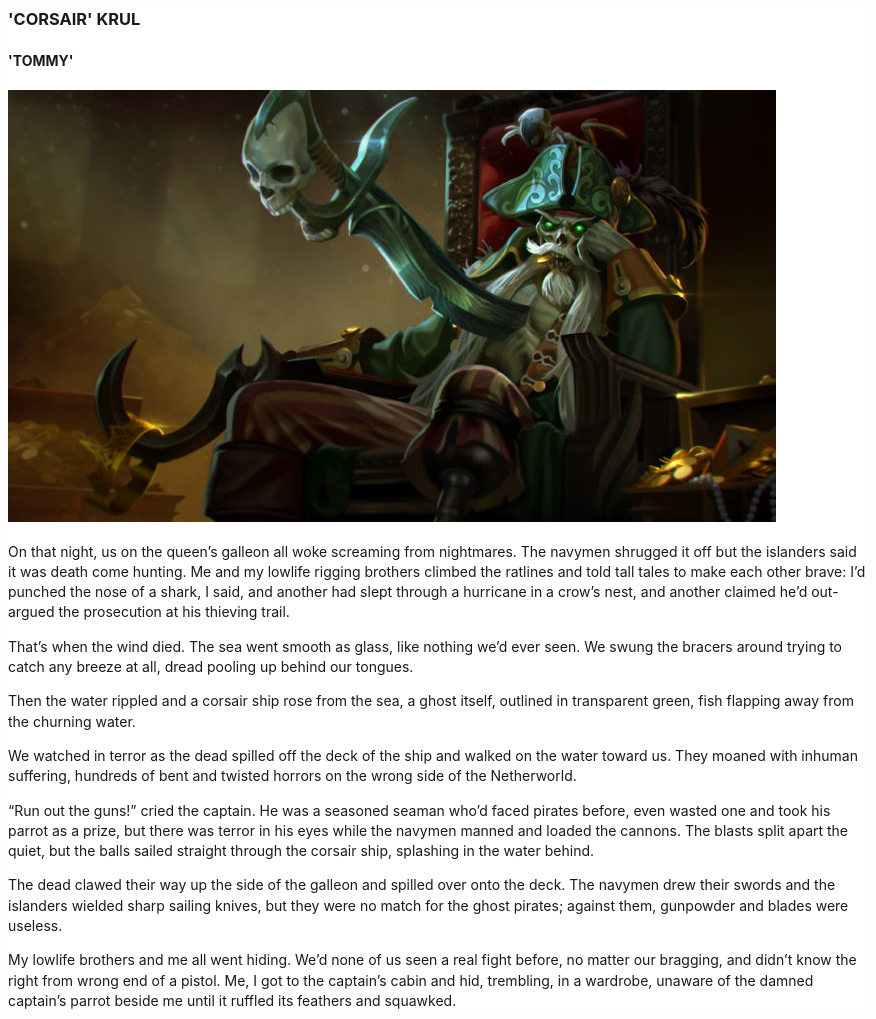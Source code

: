 ### 'CORSAIR' KRUL

#### 'TOMMY'

![](../../.gitbook/assets/krul_pirate_splash_1000px-768x432.jpg)

On that night, us on the queen’s galleon all woke screaming from nightmares. The navymen shrugged it off but the islanders said it was death come hunting. Me and my lowlife rigging brothers climbed the ratlines and told tall tales to make each other brave: I’d punched the nose of a shark, I said, and another had slept through a hurricane in a crow’s nest, and another claimed he’d out-argued the prosecution at his thieving trail.

That’s when the wind died. The sea went smooth as glass, like nothing we’d ever seen. We swung the bracers around trying to catch any breeze at all, dread pooling up behind our tongues.

Then the water rippled and a corsair ship rose from the sea, a ghost itself, outlined in transparent green, fish flapping away from the churning water.

We watched in terror as the dead spilled off the deck of the ship and walked on the water toward us. They moaned with inhuman suffering, hundreds of bent and twisted horrors on the wrong side of the Netherworld.

“Run out the guns!” cried the captain. He was a seasoned seaman who’d faced pirates before, even wasted one and took his parrot as a prize, but there was terror in his eyes while the navymen manned and loaded the cannons. The blasts split apart the quiet, but the balls sailed straight through the corsair ship, splashing in the water behind.

The dead clawed their way up the side of the galleon and spilled over onto the deck. The navymen drew their swords and the islanders wielded sharp sailing knives, but they were no match for the ghost pirates; against them, gunpowder and blades were useless.

My lowlife brothers and me all went hiding. We’d none of us seen a real fight before, no matter our bragging, and didn’t know the right from wrong end of a pistol. Me, I got to the captain’s cabin and hid, trembling, in a wardrobe, unaware of the damned captain’s parrot beside me until it ruffled its feathers and squawked.
